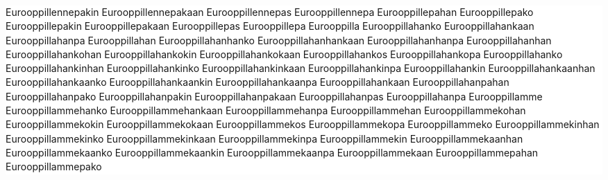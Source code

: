 Eurooppillennepakin
Eurooppillennepakaan
Eurooppillennepas
Eurooppillennepa
Eurooppillepahan
Eurooppillepako
Eurooppillepakin
Eurooppillepakaan
Eurooppillepas
Eurooppillepa
Eurooppilla
Eurooppillahanko
Eurooppillahankaan
Eurooppillahanpa
Eurooppillahan
Eurooppillahanhanko
Eurooppillahanhankaan
Eurooppillahanhanpa
Eurooppillahanhan
Eurooppillahankohan
Eurooppillahankokin
Eurooppillahankokaan
Eurooppillahankos
Eurooppillahankopa
Eurooppillahanko
Eurooppillahankinhan
Eurooppillahankinko
Eurooppillahankinkaan
Eurooppillahankinpa
Eurooppillahankin
Eurooppillahankaanhan
Eurooppillahankaanko
Eurooppillahankaankin
Eurooppillahankaanpa
Eurooppillahankaan
Eurooppillahanpahan
Eurooppillahanpako
Eurooppillahanpakin
Eurooppillahanpakaan
Eurooppillahanpas
Eurooppillahanpa
Eurooppillamme
Eurooppillammehanko
Eurooppillammehankaan
Eurooppillammehanpa
Eurooppillammehan
Eurooppillammekohan
Eurooppillammekokin
Eurooppillammekokaan
Eurooppillammekos
Eurooppillammekopa
Eurooppillammeko
Eurooppillammekinhan
Eurooppillammekinko
Eurooppillammekinkaan
Eurooppillammekinpa
Eurooppillammekin
Eurooppillammekaanhan
Eurooppillammekaanko
Eurooppillammekaankin
Eurooppillammekaanpa
Eurooppillammekaan
Eurooppillammepahan
Eurooppillammepako